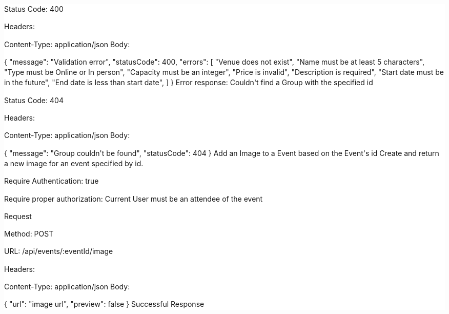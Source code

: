 Status Code: 400

Headers:

Content-Type: application/json
Body:

{
  "message": "Validation error",
  "statusCode": 400,
  "errors": [
    "Venue does not exist",
    "Name must be at least 5 characters",
    "Type must be Online or In person",
    "Capacity must be an integer",
    "Price is invalid",
    "Description is required",
    "Start date must be in the future",
    "End date is less than start date",
  ]
}
Error response: Couldn't find a Group with the specified id

Status Code: 404

Headers:

Content-Type: application/json
Body:

{
  "message": "Group couldn't be found",
  "statusCode": 404
}
Add an Image to a Event based on the Event's id
Create and return a new image for an event specified by id.

Require Authentication: true

Require proper authorization: Current User must be an attendee of the event

Request

Method: POST

URL: /api/events/:eventId/image

Headers:

Content-Type: application/json
Body:

{
  "url": "image url",
  "preview": false
}
Successful Response
